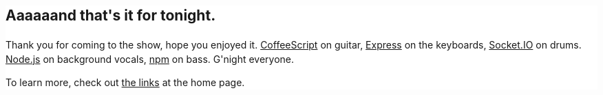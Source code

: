 ## Aaaaaand that's it for tonight.

Thank you for coming to the show, hope you enjoyed it. [CoffeeScript](https://coffeescript.org) on guitar, [Express](http://expressjs.com) on the keyboards, [Socket.IO](http://socket.io) on drums. [Node.js](http://nodejs.org) on background vocals, [npm](http://npmjs.org) on bass. G'night everyone.

To learn more, check out [the links](http://zappajs.github.com/zappajs/) at the home page.
